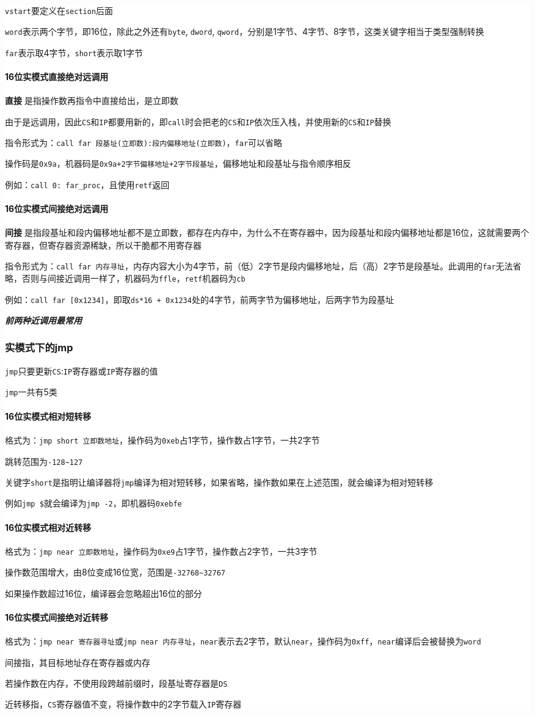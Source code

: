 `vstart`要定义在`section`后面

`word`表示两个字节，即16位，除此之外还有`byte`, `dword`, `qword`，分别是1字节、4字节、8字节，这类关键字相当于类型强制转换

`far`表示取4字节，`short`表示取1字节

#### 16位实模式直接绝对远调用

**直接** 是指操作数再指令中直接给出，是立即数

由于是远调用，因此`CS`和`IP`都要用新的，即`call`时会把老的`CS`和`IP`依次压入栈，并使用新的`CS`和`IP`替换

指令形式为：`call far 段基址(立即数):段内偏移地址(立即数)`，`far`可以省略

操作码是`0x9a`，机器码是`0x9a+2字节偏移地址+2字节段基址`，偏移地址和段基址与指令顺序相反

例如：`call 0: far_proc`，且使用`retf`返回

#### 16位实模式间接绝对远调用

**间接** 是指段基址和段内偏移地址都不是立即数，都存在内存中，为什么不在寄存器中，因为段基址和段内偏移地址都是16位，这就需要两个寄存器，但寄存器资源稀缺，所以干脆都不用寄存器

指令形式为：`call far 内存寻址`，内存内容大小为4字节，前（低）2字节是段内偏移地址，后（高）2字节是段基址。此调用的`far`无法省略，否则与间接近调用一样了，机器码为`ffle`，`retf`机器码为`cb`

例如：`call far [0x1234]`，即取`ds*16 + 0x1234`处的4字节，前两字节为偏移地址，后两字节为段基址

***前两种近调用最常用***

### 实模式下的jmp

`jmp`只要更新`CS`:`IP`寄存器或`IP`寄存器的值

`jmp`一共有5类

#### 16位实模式相对短转移

格式为：`jmp short 立即数地址`，操作码为`0xeb`占1字节，操作数占1字节，一共2字节

跳转范围为`-128~127`

关键字`short`是指明让编译器将`jmp`编译为相对短转移，如果省略，操作数如果在上述范围，就会编译为相对短转移

例如`jmp $`就会编译为`jmp -2`，即机器码`0xebfe`

#### 16位实模式相对近转移

格式为：`jmp near 立即数地址`，操作码为`0xe9`占1字节，操作数占2字节，一共3字节

操作数范围增大，由8位变成16位宽，范围是`-32768~32767`

如果操作数超过16位，编译器会忽略超出16位的部分

#### 16位实模式间接绝对近转移

格式为：`jmp near 寄存器寻址`或`jmp near 内存寻址`，`near`表示去2字节，默认`near`，操作码为`0xff`，`near`编译后会被替换为`word`

间接指，其目标地址存在寄存器或内存

若操作数在内存，不使用段跨越前缀时，段基址寄存器是`DS`

近转移指，`CS`寄存器值不变，将操作数中的2字节载入`IP`寄存器
